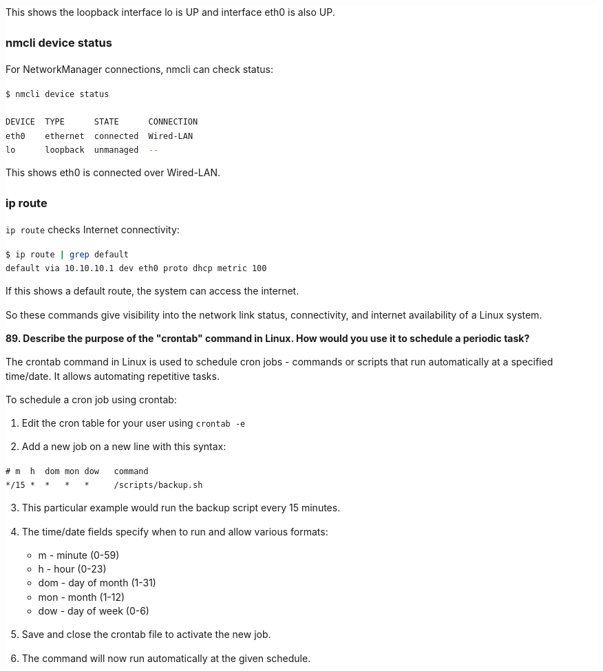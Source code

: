 This shows the loopback interface lo is UP and interface eth0 is also UP.

### nmcli device status

For NetworkManager connections, nmcli can check status:

```bash
$ nmcli device status

DEVICE  TYPE      STATE      CONNECTION 
eth0    ethernet  connected  Wired-LAN
lo      loopback  unmanaged  --
```

This shows eth0 is connected over Wired-LAN.

### ip route

`ip route` checks Internet connectivity:

```bash  
$ ip route | grep default
default via 10.10.10.1 dev eth0 proto dhcp metric 100 
```

If this shows a default route, the system can access the internet.

So these commands give visibility into the network link status, connectivity, and internet availability of a Linux system.


**89. Describe the purpose of the "crontab" command in Linux. How would you use it to schedule a periodic task?**

The crontab command in Linux is used to schedule cron jobs - commands or scripts that run automatically at a specified time/date. It allows automating repetitive tasks.

To schedule a cron job using crontab:

1. Edit the cron table for your user using `crontab -e`

2. Add a new job on a new line with this syntax:

```
# m  h  dom mon dow   command
*/15 *  *   *   *     /scripts/backup.sh
```

3. This particular example would run the backup script every 15 minutes.

4. The time/date fields specify when to run and allow various formats:
   - m - minute (0-59)
   - h - hour (0-23)
   - dom - day of month (1-31)  
   - mon - month (1-12)
   - dow - day of week (0-6)
   
5. Save and close the crontab file to activate the new job.

6. The command will now run automatically at the given schedule.
